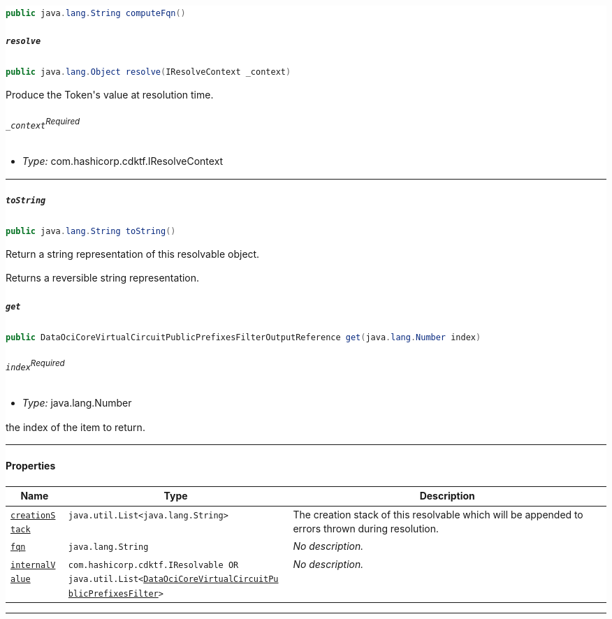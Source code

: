 ```java
public java.lang.String computeFqn()
```

##### `resolve` <a name="resolve" id="rhizo-co-terraform-provider-oci.dataOciCoreVirtualCircuitPublicPrefixes.DataOciCoreVirtualCircuitPublicPrefixesFilterList.resolve"></a>

```java
public java.lang.Object resolve(IResolveContext _context)
```

Produce the Token's value at resolution time.

###### `_context`<sup>Required</sup> <a name="_context" id="rhizo-co-terraform-provider-oci.dataOciCoreVirtualCircuitPublicPrefixes.DataOciCoreVirtualCircuitPublicPrefixesFilterList.resolve.parameter._context"></a>

- *Type:* com.hashicorp.cdktf.IResolveContext

---

##### `toString` <a name="toString" id="rhizo-co-terraform-provider-oci.dataOciCoreVirtualCircuitPublicPrefixes.DataOciCoreVirtualCircuitPublicPrefixesFilterList.toString"></a>

```java
public java.lang.String toString()
```

Return a string representation of this resolvable object.

Returns a reversible string representation.

##### `get` <a name="get" id="rhizo-co-terraform-provider-oci.dataOciCoreVirtualCircuitPublicPrefixes.DataOciCoreVirtualCircuitPublicPrefixesFilterList.get"></a>

```java
public DataOciCoreVirtualCircuitPublicPrefixesFilterOutputReference get(java.lang.Number index)
```

###### `index`<sup>Required</sup> <a name="index" id="rhizo-co-terraform-provider-oci.dataOciCoreVirtualCircuitPublicPrefixes.DataOciCoreVirtualCircuitPublicPrefixesFilterList.get.parameter.index"></a>

- *Type:* java.lang.Number

the index of the item to return.

---


#### Properties <a name="Properties" id="Properties"></a>

| **Name** | **Type** | **Description** |
| --- | --- | --- |
| <code><a href="#rhizo-co-terraform-provider-oci.dataOciCoreVirtualCircuitPublicPrefixes.DataOciCoreVirtualCircuitPublicPrefixesFilterList.property.creationStack">creationStack</a></code> | <code>java.util.List<java.lang.String></code> | The creation stack of this resolvable which will be appended to errors thrown during resolution. |
| <code><a href="#rhizo-co-terraform-provider-oci.dataOciCoreVirtualCircuitPublicPrefixes.DataOciCoreVirtualCircuitPublicPrefixesFilterList.property.fqn">fqn</a></code> | <code>java.lang.String</code> | *No description.* |
| <code><a href="#rhizo-co-terraform-provider-oci.dataOciCoreVirtualCircuitPublicPrefixes.DataOciCoreVirtualCircuitPublicPrefixesFilterList.property.internalValue">internalValue</a></code> | <code>com.hashicorp.cdktf.IResolvable OR java.util.List<<a href="#rhizo-co-terraform-provider-oci.dataOciCoreVirtualCircuitPublicPrefixes.DataOciCoreVirtualCircuitPublicPrefixesFilter">DataOciCoreVirtualCircuitPublicPrefixesFilter</a>></code> | *No description.* |

---